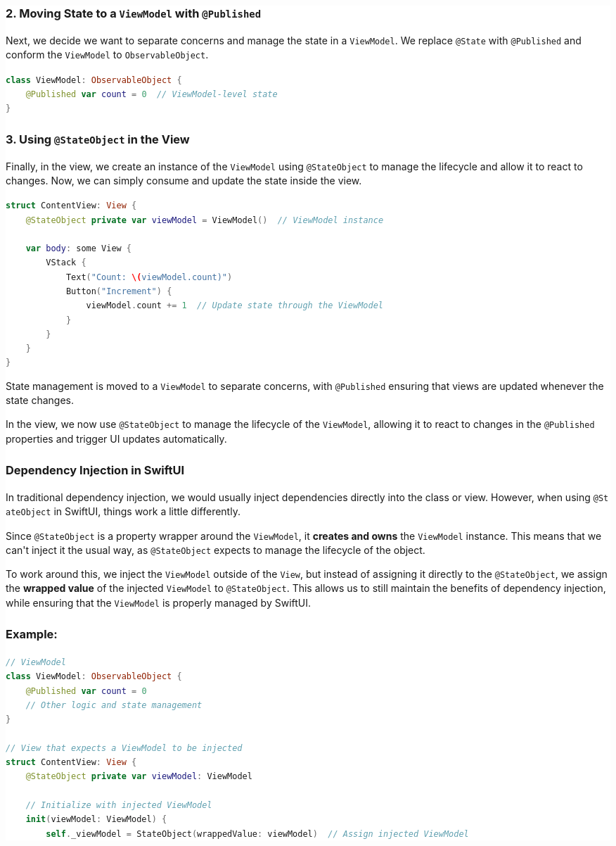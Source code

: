 ### 2. **Moving State to a `ViewModel` with `@Published`**  

Next, we decide we want to separate concerns and manage the state in a `ViewModel`. We replace `@State` with `@Published` and conform the `ViewModel` to `ObservableObject`.

```swift
class ViewModel: ObservableObject {
    @Published var count = 0  // ViewModel-level state
}
```

### 3. **Using `@StateObject` in the View**  

Finally, in the view, we create an instance of the `ViewModel` using `@StateObject` to manage the lifecycle and allow it to react to changes. Now, we can simply consume and update the state inside the view.

```swift
struct ContentView: View {
    @StateObject private var viewModel = ViewModel()  // ViewModel instance

    var body: some View {
        VStack {
            Text("Count: \(viewModel.count)")
            Button("Increment") {
                viewModel.count += 1  // Update state through the ViewModel
            }
        }
    }
}
```

State management is moved to a `ViewModel` to separate concerns, with `@Published` ensuring that views are updated whenever the state changes.

In the view, we now use `@StateObject` to manage the lifecycle of the `ViewModel`, allowing it to react to changes in the `@Published` properties and trigger UI updates automatically.

### **Dependency Injection in SwiftUI**

In traditional dependency injection, we would usually inject dependencies directly into the class or view. However, when using `@StateObject` in SwiftUI, things work a little differently. 

Since `@StateObject` is a property wrapper around the `ViewModel`, it **creates and owns** the `ViewModel` instance. This means that we can't inject it the usual way, as `@StateObject` expects to manage the lifecycle of the object. 

To work around this, we inject the `ViewModel` outside of the `View`, but instead of assigning it directly to the `@StateObject`, we assign the **wrapped value** of the injected `ViewModel` to `@StateObject`. This allows us to still maintain the benefits of dependency injection, while ensuring that the `ViewModel` is properly managed by SwiftUI.

### **Example:**

```swift
// ViewModel
class ViewModel: ObservableObject {
    @Published var count = 0
    // Other logic and state management
}

// View that expects a ViewModel to be injected
struct ContentView: View {
    @StateObject private var viewModel: ViewModel
    
    // Initialize with injected ViewModel
    init(viewModel: ViewModel) {
        self._viewModel = StateObject(wrappedValue: viewModel)  // Assign injected ViewModel
```